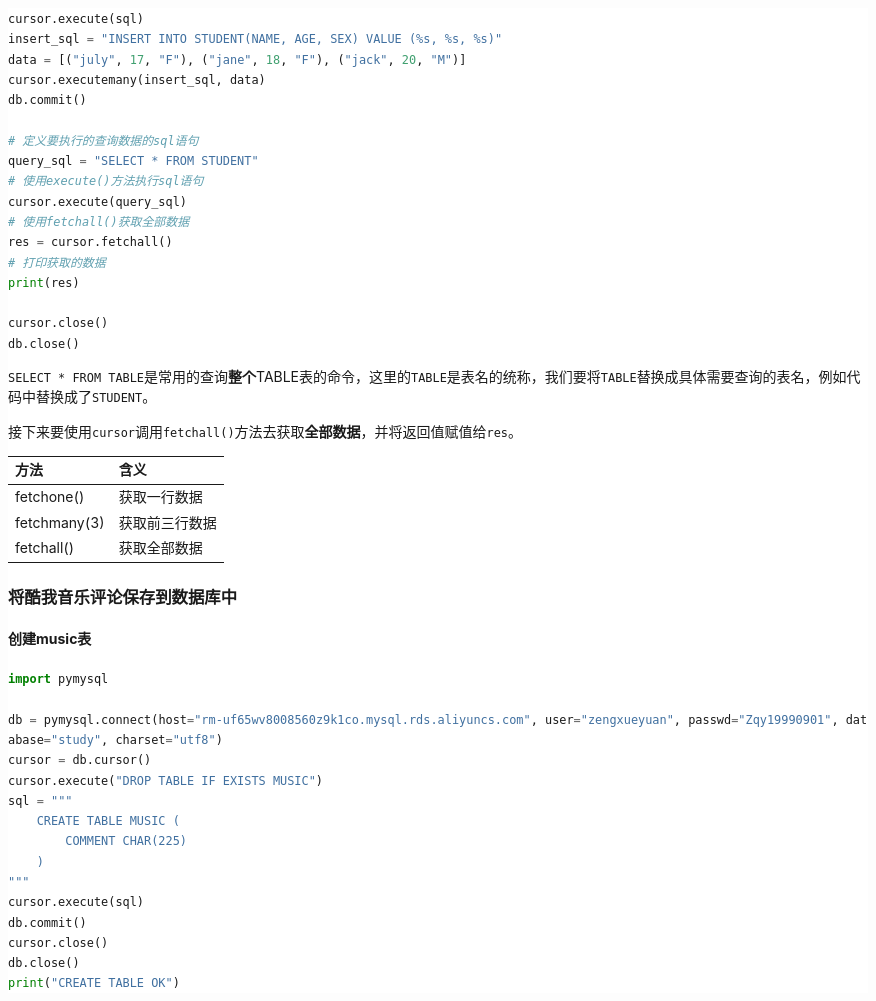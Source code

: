 ```python
cursor.execute(sql)
insert_sql = "INSERT INTO STUDENT(NAME, AGE, SEX) VALUE (%s, %s, %s)"
data = [("july", 17, "F"), ("jane", 18, "F"), ("jack", 20, "M")]
cursor.executemany(insert_sql, data)
db.commit()

# 定义要执行的查询数据的sql语句
query_sql = "SELECT * FROM STUDENT"
# 使用execute()方法执行sql语句
cursor.execute(query_sql)
# 使用fetchall()获取全部数据
res = cursor.fetchall()
# 打印获取的数据
print(res)

cursor.close()
db.close()
```

`SELECT * FROM TABLE`是常用的查询**整个**TABLE表的命令，这里的`TABLE`是表名的统称，我们要将`TABLE`替换成具体需要查询的表名，例如代码中替换成了`STUDENT`。

接下来要使用`cursor`调用`fetchall()`方法去获取**全部数据**，并将返回值赋值给`res`。

| 方法         | 含义           |
| :----------- | :------------- |
| fetchone()   | 获取一行数据   |
| fetchmany(3) | 获取前三行数据 |
| fetchall()   | 获取全部数据   |

### 将酷我音乐评论保存到数据库中

#### 创建music表

```PYTHON
import pymysql

db = pymysql.connect(host="rm-uf65wv8008560z9k1co.mysql.rds.aliyuncs.com", user="zengxueyuan", passwd="Zqy19990901", database="study", charset="utf8")
cursor = db.cursor()
cursor.execute("DROP TABLE IF EXISTS MUSIC")
sql = """
    CREATE TABLE MUSIC (
        COMMENT CHAR(225)
    )
"""
cursor.execute(sql)
db.commit()
cursor.close()
db.close()
print("CREATE TABLE OK")
```
